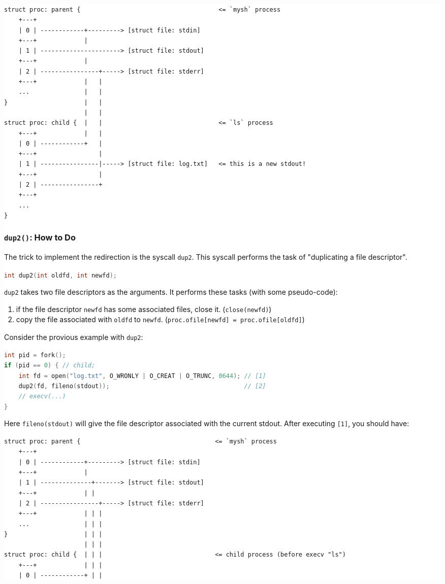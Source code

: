 ```
struct proc: parent {                                      <= `mysh` process
    +---+
    | 0 | ------------+---------> [struct file: stdin]
    +---+             |
    | 1 | ----------------------> [struct file: stdout]
    +---+             | 
    | 2 | ----------------+-----> [struct file: stderr]
    +---+             |   |
    ...               |   |
}                     |   |
                      |   |
struct proc: child {  |   |                                <= `ls` process
    +---+             |   |
    | 0 | ------------+   |
    +---+                 |
    | 1 | ----------------|-----> [struct file: log.txt]   <= this is a new stdout!
    +---+                 |
    | 2 | ----------------+
    +---+
    ...
}
```

### `dup2()`: How to Do

The trick to implement the redirection is the syscall `dup2`. This syscall performs the task of "duplicating a file descriptor".

```C
int dup2(int oldfd, int newfd);
```

`dup2` takes two file descriptors as the arguments. It performs these tasks (with some pseudo-code):

1. if the file descriptor `newfd` has some associated files, close it. (`close(newfd)`)
2. copy the file associated with `oldfd` to `newfd`. (`proc.ofile[newfd] = proc.ofile[oldfd]`)

Consider the provious example with `dup2`:

```C
int pid = fork();
if (pid == 0) { // child;
    int fd = open("log.txt", O_WRONLY | O_CREAT | O_TRUNC, 0644); // [1]
    dup2(fd, fileno(stdout));                                     // [2]
    // execv(...)
}
```

Here `fileno(stdout)` will give the file descriptor associated with the current stdout. After executing `[1]`, you should have:

```
struct proc: parent {                                     <= `mysh` process
    +---+
    | 0 | ------------+---------> [struct file: stdin]
    +---+             |
    | 1 | --------------+-------> [struct file: stdout]
    +---+             | |
    | 2 | ----------------+-----> [struct file: stderr]
    +---+             | | |
    ...               | | |
}                     | | |
                      | | |
struct proc: child {  | | |                               <= child process (before execv "ls")
    +---+             | | |
    | 0 | ------------+ | |
```